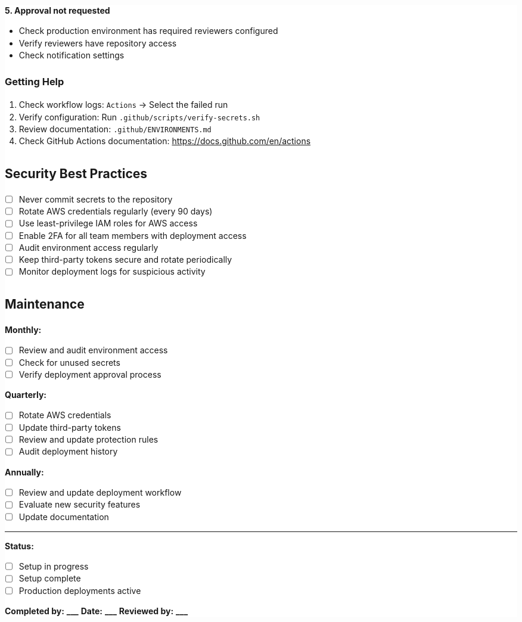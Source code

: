 **5. Approval not requested**

- Check production environment has required reviewers configured
- Verify reviewers have repository access
- Check notification settings

### Getting Help

1. Check workflow logs: `Actions` → Select the failed run
2. Verify configuration: Run `.github/scripts/verify-secrets.sh`
3. Review documentation: `.github/ENVIRONMENTS.md`
4. Check GitHub Actions documentation: https://docs.github.com/en/actions

## Security Best Practices

- [ ] Never commit secrets to the repository
- [ ] Rotate AWS credentials regularly (every 90 days)
- [ ] Use least-privilege IAM roles for AWS access
- [ ] Enable 2FA for all team members with deployment access
- [ ] Audit environment access regularly
- [ ] Keep third-party tokens secure and rotate periodically
- [ ] Monitor deployment logs for suspicious activity

## Maintenance

**Monthly:**

- [ ] Review and audit environment access
- [ ] Check for unused secrets
- [ ] Verify deployment approval process

**Quarterly:**

- [ ] Rotate AWS credentials
- [ ] Update third-party tokens
- [ ] Review and update protection rules
- [ ] Audit deployment history

**Annually:**

- [ ] Review and update deployment workflow
- [ ] Evaluate new security features
- [ ] Update documentation

---

**Status:**

- [ ] Setup in progress
- [ ] Setup complete
- [ ] Production deployments active

**Completed by:** ******\_\_\_******
**Date:** ******\_\_\_******
**Reviewed by:** ******\_\_\_******
